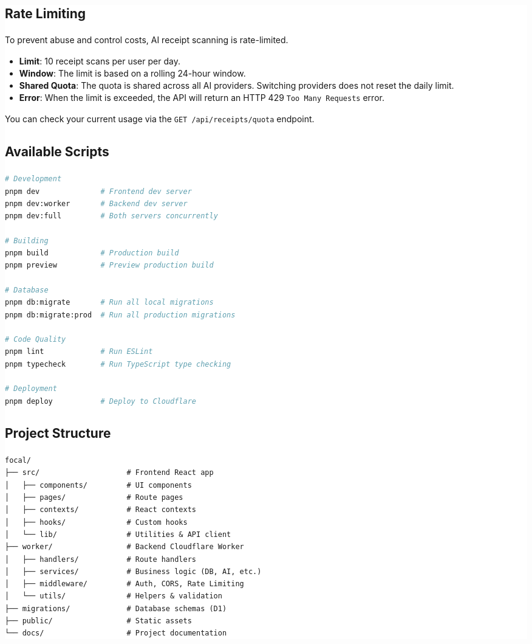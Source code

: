 ## Rate Limiting

To prevent abuse and control costs, AI receipt scanning is rate-limited.

- **Limit**: 10 receipt scans per user per day.
- **Window**: The limit is based on a rolling 24-hour window.
- **Shared Quota**: The quota is shared across all AI providers. Switching providers does not reset the daily limit.
- **Error**: When the limit is exceeded, the API will return an HTTP 429 `Too Many Requests` error.

You can check your current usage via the `GET /api/receipts/quota` endpoint.

## Available Scripts

```bash
# Development
pnpm dev              # Frontend dev server
pnpm dev:worker       # Backend dev server
pnpm dev:full         # Both servers concurrently

# Building
pnpm build            # Production build
pnpm preview          # Preview production build

# Database
pnpm db:migrate       # Run all local migrations
pnpm db:migrate:prod  # Run all production migrations

# Code Quality
pnpm lint             # Run ESLint
pnpm typecheck        # Run TypeScript type checking

# Deployment
pnpm deploy           # Deploy to Cloudflare
```

## Project Structure

```
focal/
├── src/                    # Frontend React app
│   ├── components/         # UI components
│   ├── pages/              # Route pages
│   ├── contexts/           # React contexts
│   ├── hooks/              # Custom hooks
│   └── lib/                # Utilities & API client
├── worker/                 # Backend Cloudflare Worker
│   ├── handlers/           # Route handlers
│   ├── services/           # Business logic (DB, AI, etc.)
│   ├── middleware/         # Auth, CORS, Rate Limiting
│   └── utils/              # Helpers & validation
├── migrations/             # Database schemas (D1)
├── public/                 # Static assets
└── docs/                   # Project documentation
```
